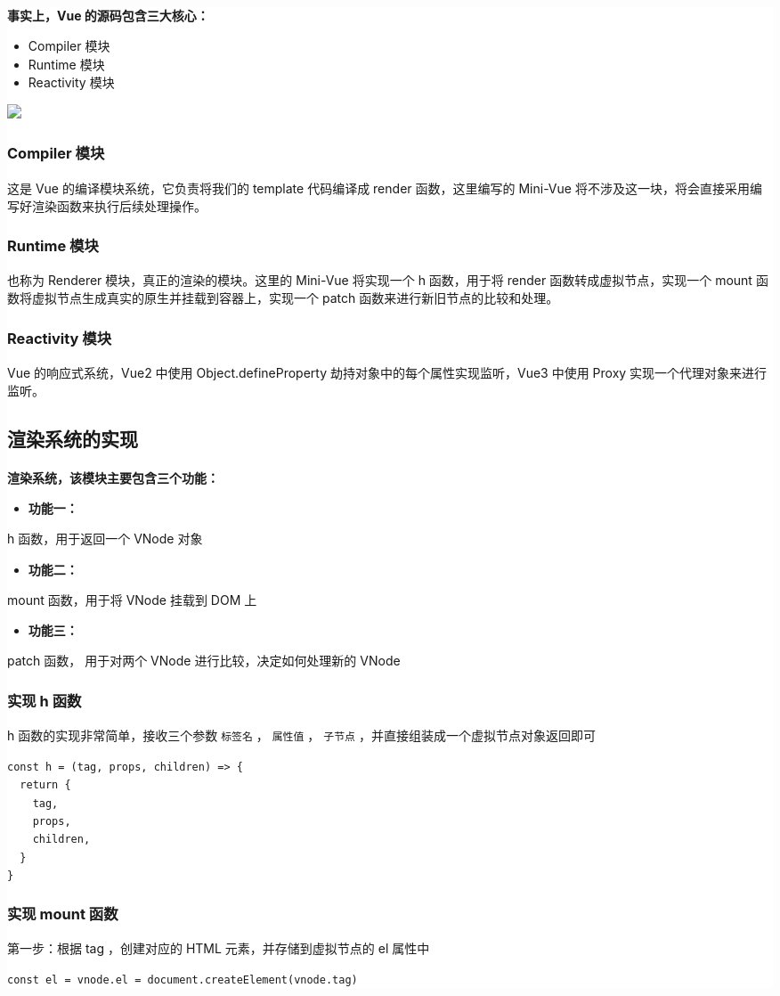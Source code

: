 **事实上，Vue 的源码包含三大核心：**

* Compiler 模块
* Runtime 模块
* Reactivity 模块

![](https://uploader.shimo.im/f/rz5M8AxI4hSmveOy.png!thumbnail?accessToken=eyJhbGciOiJIUzI1NiIsImtpZCI6ImRlZmF1bHQiLCJ0eXAiOiJKV1QifQ.eyJleHAiOjE2NjE1MDM2MjMsImZpbGVHVUlEIjoibTVrdjkwSnplemY1Vk1xWCIsImlhdCI6MTY2MTUwMzMyMywiaXNzIjoidXBsb2FkZXJfYWNjZXNzX3Jlc291cmNlIiwidXNlcklkIjoxNTA5OTg5N30.Ry7EinHjifbu3NL7uOMNykSfPg571PO5ed9oHfnJ0Dg)

### **Compiler 模块**

这是 Vue 的编译模块系统，它负责将我们的 template 代码编译成 render 函数，这里编写的 Mini-Vue 将不涉及这一块，将会直接采用编写好渲染函数来执行后续处理操作。

### **Runtime 模块**

也称为 Renderer 模块，真正的渲染的模块。这里的 Mini-Vue 将实现一个 h 函数，用于将 render 函数转成虚拟节点，实现一个 mount 函数将虚拟节点生成真实的原生并挂载到容器上，实现一个 patch 函数来进行新旧节点的比较和处理。

### **Reactivity 模块**

Vue 的响应式系统，Vue2 中使用 Object.defineProperty 劫持对象中的每个属性实现监听，Vue3 中使用 Proxy 实现一个代理对象来进行监听。

## **渲染系统的实现**

**渲染系统，该模块主要包含三个功能：**

* **功能一：**

h 函数，用于返回一个 VNode 对象

* **功能二：**

mount 函数，用于将 VNode 挂载到 DOM 上

* **功能三：**

patch 函数， 用于对两个 VNode 进行比较，决定如何处理新的 VNode

### **实现 h 函数**

h 函数的实现非常简单，接收三个参数 `标签名` ，  `属性值` ， `子节点` ，并直接组装成一个虚拟节点对象返回即可

```
const h = (tag, props, children) => {
  return {
    tag,
    props,
    children,
  }
}
```

### **实现 mount 函数**

第一步：根据 tag ，创建对应的 HTML 元素，并存储到虚拟节点的 el 属性中

```
const el = vnode.el = document.createElement(vnode.tag)
```
